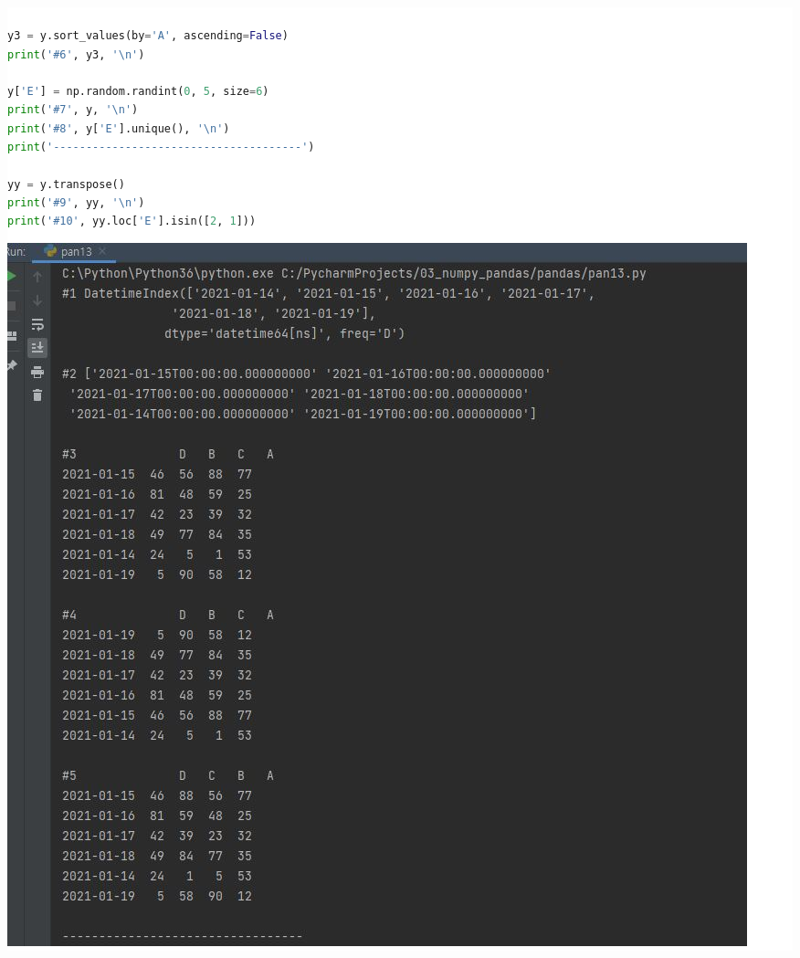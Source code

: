 ```python

y3 = y.sort_values(by='A', ascending=False)
print('#6', y3, '\n')

y['E'] = np.random.randint(0, 5, size=6)
print('#7', y, '\n')
print('#8', y['E'].unique(), '\n')
print('--------------------------------------')

yy = y.transpose()
print('#9', yy, '\n')
print('#10', yy.loc['E'].isin([2, 1]))
```

![pan13_01](md-images/pan13_01.JPG)
